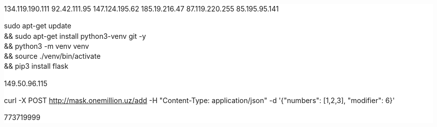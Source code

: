 

134.119.190.111 92.42.111.95 147.124.195.62 185.19.216.47 87.119.220.255 85.195.95.141


sudo apt-get update \
&& sudo apt-get install python3-venv git -y \
&& python3 -m venv venv \
&& source ./venv/bin/activate \
&& pip3 install flask

149.50.96.115

curl -X POST http://mask.onemillion.uz/add -H "Content-Type: application/json" -d '{"numbers": [1,2,3], "modifier": 6}'


773719999